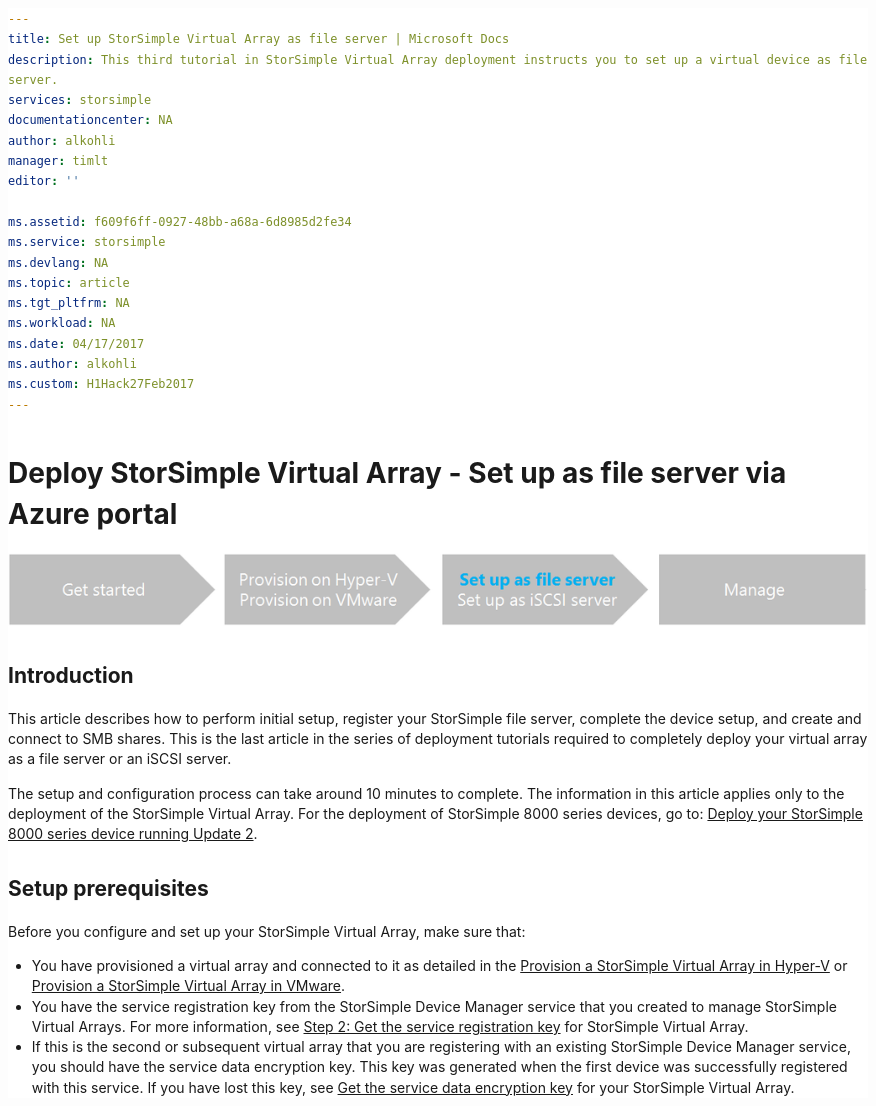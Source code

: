 ```yaml
---
title: Set up StorSimple Virtual Array as file server | Microsoft Docs
description: This third tutorial in StorSimple Virtual Array deployment instructs you to set up a virtual device as file server.
services: storsimple
documentationcenter: NA
author: alkohli
manager: timlt
editor: ''

ms.assetid: f609f6ff-0927-48bb-a68a-6d8985d2fe34
ms.service: storsimple
ms.devlang: NA
ms.topic: article
ms.tgt_pltfrm: NA
ms.workload: NA
ms.date: 04/17/2017
ms.author: alkohli
ms.custom: H1Hack27Feb2017
---
```

# Deploy StorSimple Virtual Array - Set up as file server via Azure portal
![](./media/storsimple-virtual-array-deploy3-fs-setup/fileserver4.png)

## Introduction
This article describes how to perform initial setup, register your StorSimple file server, complete the device setup, and create and connect to SMB shares. This is the last article in the series of deployment tutorials required to completely deploy your virtual array as a file server or an iSCSI server.

The setup and configuration process can take around 10 minutes to complete. The information in this article applies only to the deployment of the StorSimple Virtual Array. For the deployment of StorSimple 8000 series devices, go to:
[Deploy your StorSimple 8000 series device running Update 2](storsimple-deployment-walkthrough-u2.md).

## Setup prerequisites
Before you configure and set up your StorSimple Virtual Array, make sure that:

* You have provisioned a virtual array and connected to it as detailed in the [Provision a StorSimple Virtual Array in Hyper-V](storsimple-virtual-array-deploy2-provision-hyperv.md) or [Provision a StorSimple Virtual Array in VMware](storsimple-virtual-array-deploy2-provision-vmware.md).
* You have the service registration key from the StorSimple Device Manager service that you created to manage StorSimple Virtual Arrays. For more information, see [Step 2: Get the service registration key](storsimple-virtual-array-deploy1-portal-prep.md#step-2-get-the-service-registration-key) for StorSimple Virtual Array.
* If this is the second or subsequent virtual array that you are registering with an existing StorSimple Device Manager service, you should have the service data encryption key. This key was generated when the first device was successfully registered with this service. If you have lost this key, see [Get the service data encryption key](storsimple-ova-web-ui-admin.md#get-the-service-data-encryption-key) for your StorSimple Virtual Array.
